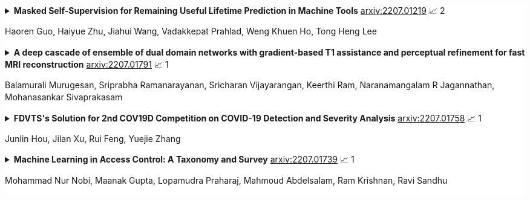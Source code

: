 <details><summary><b>Masked Self-Supervision for Remaining Useful Lifetime Prediction in Machine Tools</b>
<a href="https://arxiv.org/abs/2207.01219">arxiv:2207.01219</a>
&#x1F4C8; 2 <br>
<p>Haoren Guo, Haiyue Zhu, Jiahui Wang, Vadakkepat Prahlad, Weng Khuen Ho, Tong Heng Lee</p></summary></details>

<details><summary><b>A deep cascade of ensemble of dual domain networks with gradient-based T1 assistance and perceptual refinement for fast MRI reconstruction</b>
<a href="https://arxiv.org/abs/2207.01791">arxiv:2207.01791</a>
&#x1F4C8; 1 <br>
<p>Balamurali Murugesan, Sriprabha Ramanarayanan, Sricharan Vijayarangan, Keerthi Ram, Naranamangalam R Jagannathan, Mohanasankar Sivaprakasam</p></summary></details>

<details><summary><b>FDVTS's Solution for 2nd COV19D Competition on COVID-19 Detection and Severity Analysis</b>
<a href="https://arxiv.org/abs/2207.01758">arxiv:2207.01758</a>
&#x1F4C8; 1 <br>
<p>Junlin Hou, Jilan Xu, Rui Feng, Yuejie Zhang</p></summary></details>

<details><summary><b>Machine Learning in Access Control: A Taxonomy and Survey</b>
<a href="https://arxiv.org/abs/2207.01739">arxiv:2207.01739</a>
&#x1F4C8; 1 <br>
<p>Mohammad Nur Nobi, Maanak Gupta, Lopamudra Praharaj, Mahmoud Abdelsalam, Ram Krishnan, Ravi Sandhu</p></summary>
<p>

